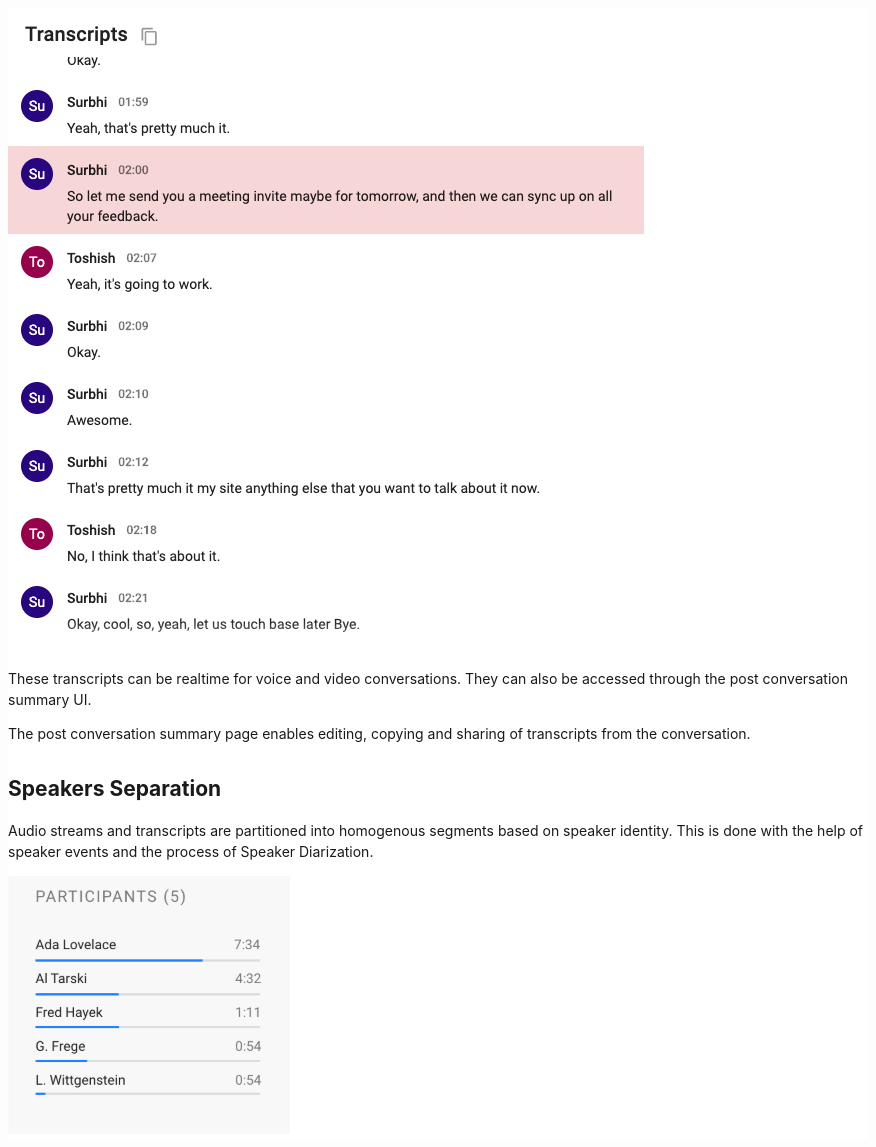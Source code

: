 ![Transcripts](images/transcripts.png)

These transcripts can be realtime for voice and video conversations. They can also be accessed through the post conversation summary UI.

The post conversation summary page enables editing, copying and sharing of transcripts from the conversation.


## Speakers Separation

Audio streams and transcripts are partitioned into homogenous segments based on speaker identity. This is done with the help of speaker events and the process of Speaker Diarization.


![Speaker Sepration](images/speakerSeparation.png)
